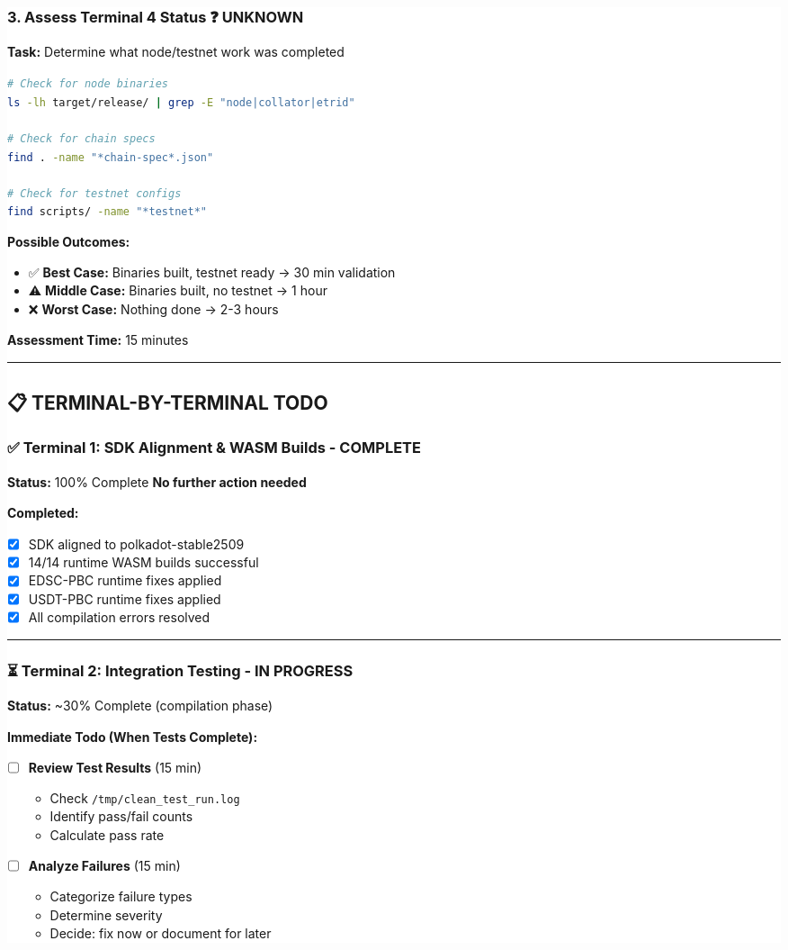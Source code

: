 
### 3. Assess Terminal 4 Status ❓ UNKNOWN
**Task:** Determine what node/testnet work was completed

```bash
# Check for node binaries
ls -lh target/release/ | grep -E "node|collator|etrid"

# Check for chain specs
find . -name "*chain-spec*.json"

# Check for testnet configs
find scripts/ -name "*testnet*"
```

**Possible Outcomes:**
- ✅ **Best Case:** Binaries built, testnet ready → 30 min validation
- ⚠️ **Middle Case:** Binaries built, no testnet → 1 hour
- ❌ **Worst Case:** Nothing done → 2-3 hours

**Assessment Time:** 15 minutes

---

## 📋 TERMINAL-BY-TERMINAL TODO

### ✅ Terminal 1: SDK Alignment & WASM Builds - COMPLETE

**Status:** 100% Complete
**No further action needed**

**Completed:**
- [x] SDK aligned to polkadot-stable2509
- [x] 14/14 runtime WASM builds successful
- [x] EDSC-PBC runtime fixes applied
- [x] USDT-PBC runtime fixes applied
- [x] All compilation errors resolved

---

### ⏳ Terminal 2: Integration Testing - IN PROGRESS

**Status:** ~30% Complete (compilation phase)

**Immediate Todo (When Tests Complete):**

- [ ] **Review Test Results** (15 min)
  - Check `/tmp/clean_test_run.log`
  - Identify pass/fail counts
  - Calculate pass rate

- [ ] **Analyze Failures** (15 min)
  - Categorize failure types
  - Determine severity
  - Decide: fix now or document for later
